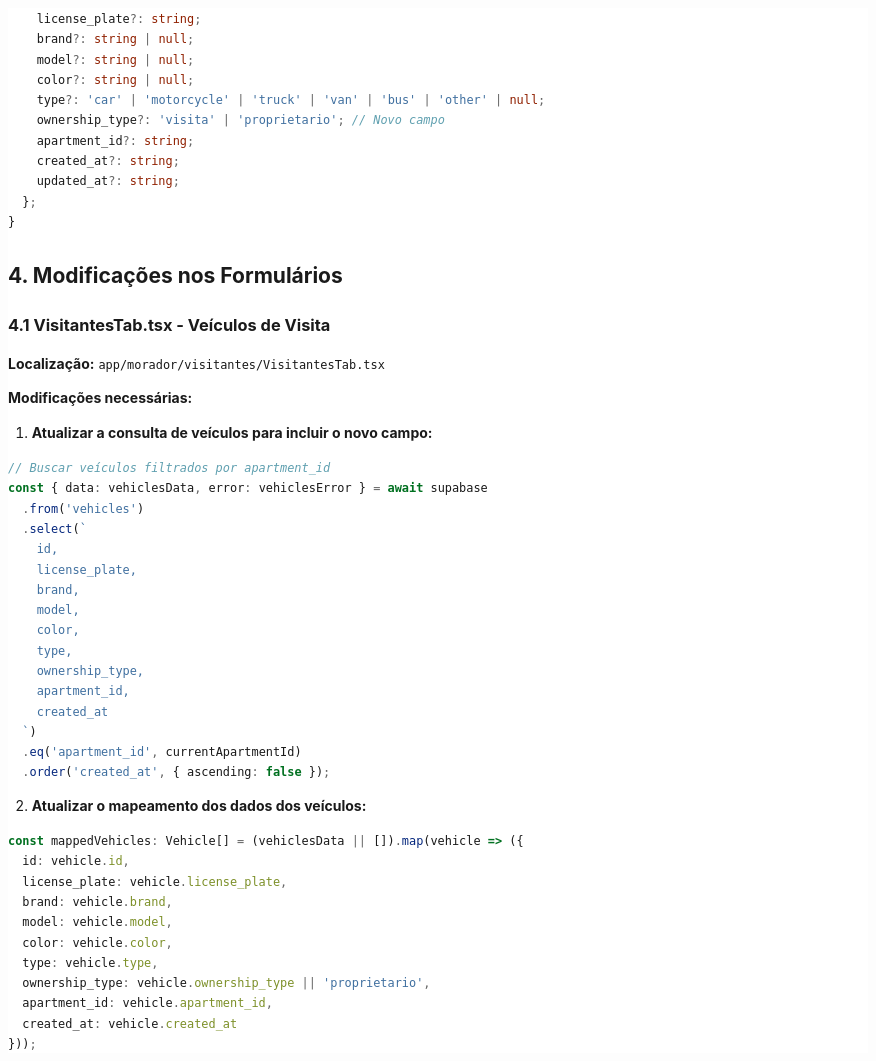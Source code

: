 ```typescript
    license_plate?: string;
    brand?: string | null;
    model?: string | null;
    color?: string | null;
    type?: 'car' | 'motorcycle' | 'truck' | 'van' | 'bus' | 'other' | null;
    ownership_type?: 'visita' | 'proprietario'; // Novo campo
    apartment_id?: string;
    created_at?: string;
    updated_at?: string;
  };
}
```

## 4. Modificações nos Formulários

### 4.1 VisitantesTab.tsx - Veículos de Visita

**Localização:** `app/morador/visitantes/VisitantesTab.tsx`

**Modificações necessárias:**

1. **Atualizar a consulta de veículos para incluir o novo campo:**

```typescript
// Buscar veículos filtrados por apartment_id
const { data: vehiclesData, error: vehiclesError } = await supabase
  .from('vehicles')
  .select(`
    id,
    license_plate,
    brand,
    model,
    color,
    type,
    ownership_type,
    apartment_id,
    created_at
  `)
  .eq('apartment_id', currentApartmentId)
  .order('created_at', { ascending: false });
```

2. **Atualizar o mapeamento dos dados dos veículos:**

```typescript
const mappedVehicles: Vehicle[] = (vehiclesData || []).map(vehicle => ({
  id: vehicle.id,
  license_plate: vehicle.license_plate,
  brand: vehicle.brand,
  model: vehicle.model,
  color: vehicle.color,
  type: vehicle.type,
  ownership_type: vehicle.ownership_type || 'proprietario',
  apartment_id: vehicle.apartment_id,
  created_at: vehicle.created_at
}));
```
